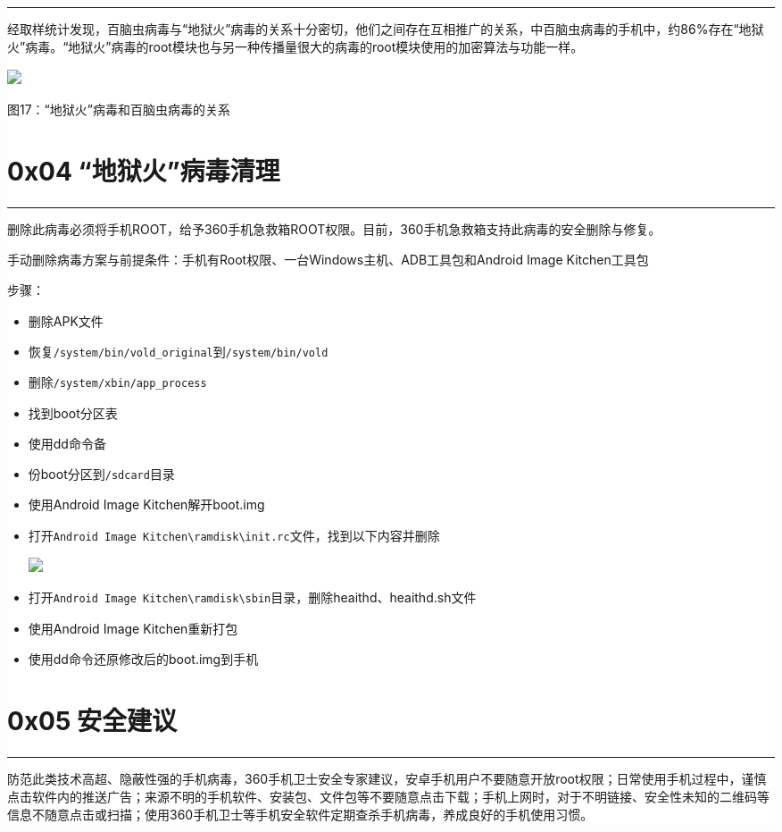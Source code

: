 * * *

经取样统计发现，百脑虫病毒与“地狱火”病毒的关系十分密切，他们之间存在互相推广的关系，中百脑虫病毒的手机中，约86%存在“地狱火”病毒。“地狱火”病毒的root模块也与另一种传播量很大的病毒的root模块使用的加密算法与功能一样。

![](http://drops.javaweb.org/uploads/images/ee5d4ba541a6fdaa4c93be98ee87641ce5253cbd.jpg)

图17：“地狱火”病毒和百脑虫病毒的关系

0x04 “地狱火”病毒清理
==============

* * *

删除此病毒必须将手机ROOT，给予360手机急救箱ROOT权限。目前，360手机急救箱支持此病毒的安全删除与修复。

手动删除病毒方案与前提条件：手机有Root权限、一台Windows主机、ADB工具包和Android Image Kitchen工具包

步骤：

*   删除APK文件
*   恢复`/system/bin/vold_original`到`/system/bin/vold`
*   删除`/system/xbin/app_process`
*   找到boot分区表
*   使用dd命令备
*   份boot分区到`/sdcard`目录
*   使用Android Image Kitchen解开boot.img
*   打开`Android Image Kitchen\ramdisk\init.rc`文件，找到以下内容并删除
    
    ![](http://drops.javaweb.org/uploads/images/2b020a213894901afa42eaebd329ca4c634c5721.jpg)
    
*   打开`Android Image Kitchen\ramdisk\sbin`目录，删除heaithd、heaithd.sh文件
    
*   使用Android Image Kitchen重新打包
    
*   使用dd命令还原修改后的boot.img到手机
    

0x05 安全建议
=========

* * *

防范此类技术高超、隐蔽性强的手机病毒，360手机卫士安全专家建议，安卓手机用户不要随意开放root权限；日常使用手机过程中，谨慎点击软件内的推送广告；来源不明的手机软件、安装包、文件包等不要随意点击下载；手机上网时，对于不明链接、安全性未知的二维码等信息不随意点击或扫描；使用360手机卫士等手机安全软件定期查杀手机病毒，养成良好的手机使用习惯。